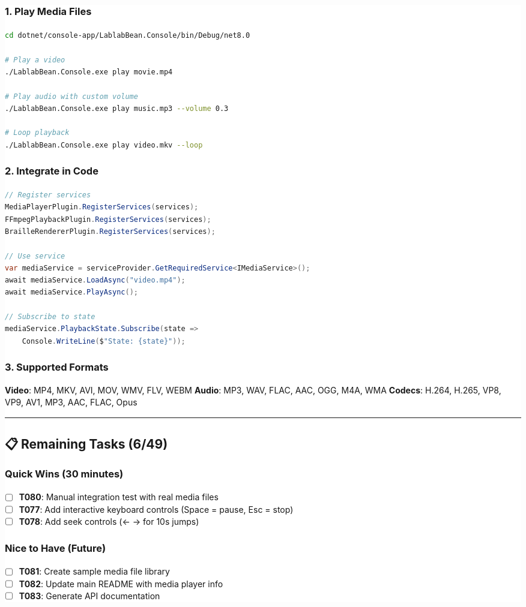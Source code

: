 ### 1. Play Media Files

```bash
cd dotnet/console-app/LablabBean.Console/bin/Debug/net8.0

# Play a video
./LablabBean.Console.exe play movie.mp4

# Play audio with custom volume
./LablabBean.Console.exe play music.mp3 --volume 0.3

# Loop playback
./LablabBean.Console.exe play video.mkv --loop
```

### 2. Integrate in Code

```csharp
// Register services
MediaPlayerPlugin.RegisterServices(services);
FFmpegPlaybackPlugin.RegisterServices(services);
BrailleRendererPlugin.RegisterServices(services);

// Use service
var mediaService = serviceProvider.GetRequiredService<IMediaService>();
await mediaService.LoadAsync("video.mp4");
await mediaService.PlayAsync();

// Subscribe to state
mediaService.PlaybackState.Subscribe(state =>
    Console.WriteLine($"State: {state}"));
```

### 3. Supported Formats

**Video**: MP4, MKV, AVI, MOV, WMV, FLV, WEBM
**Audio**: MP3, WAV, FLAC, AAC, OGG, M4A, WMA
**Codecs**: H.264, H.265, VP8, VP9, AV1, MP3, AAC, FLAC, Opus

---

## 📋 Remaining Tasks (6/49)

### Quick Wins (30 minutes)

- [ ] **T080**: Manual integration test with real media files
- [ ] **T077**: Add interactive keyboard controls (Space = pause, Esc = stop)
- [ ] **T078**: Add seek controls (← → for 10s jumps)

### Nice to Have (Future)

- [ ] **T081**: Create sample media file library
- [ ] **T082**: Update main README with media player info
- [ ] **T083**: Generate API documentation
